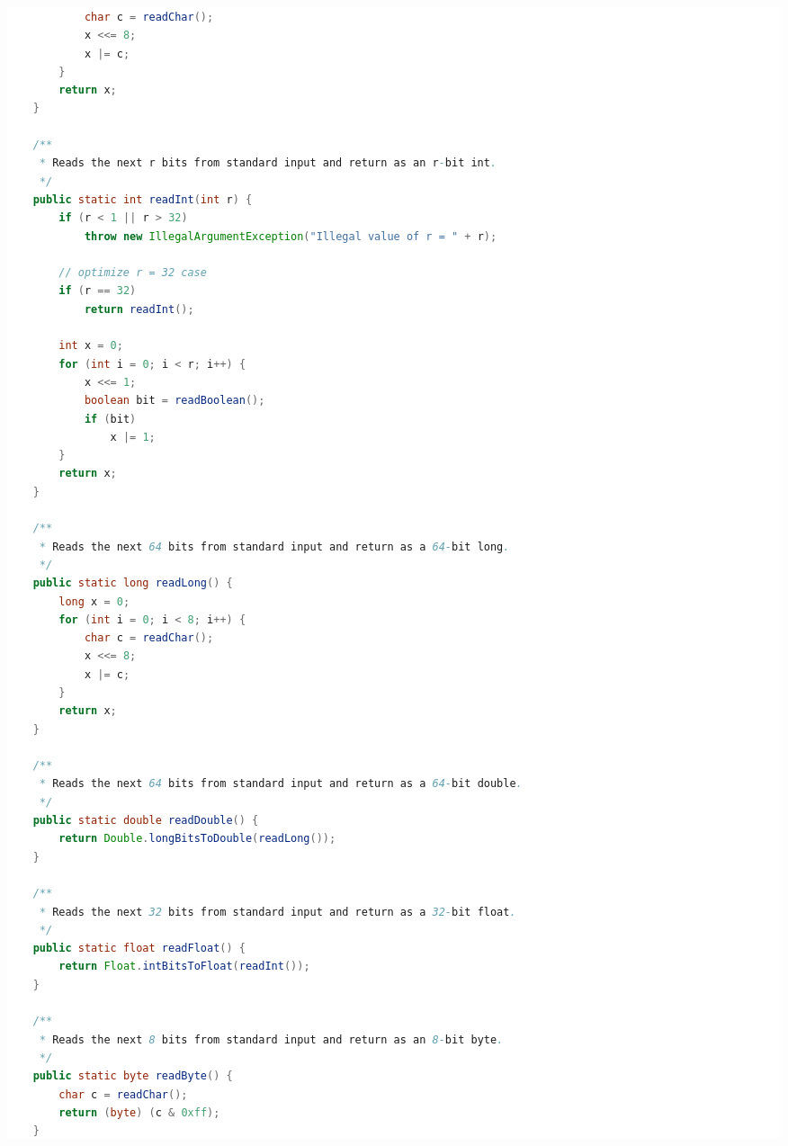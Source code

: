 ```java
			char c = readChar();
			x <<= 8;
			x |= c;
		}
		return x;
	}

	/**
	 * Reads the next r bits from standard input and return as an r-bit int.
	 */
	public static int readInt(int r) {
		if (r < 1 || r > 32)
			throw new IllegalArgumentException("Illegal value of r = " + r);

		// optimize r = 32 case
		if (r == 32)
			return readInt();

		int x = 0;
		for (int i = 0; i < r; i++) {
			x <<= 1;
			boolean bit = readBoolean();
			if (bit)
				x |= 1;
		}
		return x;
	}

	/**
	 * Reads the next 64 bits from standard input and return as a 64-bit long.
	 */
	public static long readLong() {
		long x = 0;
		for (int i = 0; i < 8; i++) {
			char c = readChar();
			x <<= 8;
			x |= c;
		}
		return x;
	}

	/**
	 * Reads the next 64 bits from standard input and return as a 64-bit double.
	 */
	public static double readDouble() {
		return Double.longBitsToDouble(readLong());
	}

	/**
	 * Reads the next 32 bits from standard input and return as a 32-bit float.
	 */
	public static float readFloat() {
		return Float.intBitsToFloat(readInt());
	}

	/**
	 * Reads the next 8 bits from standard input and return as an 8-bit byte.
	 */
	public static byte readByte() {
		char c = readChar();
		return (byte) (c & 0xff);
	}

```